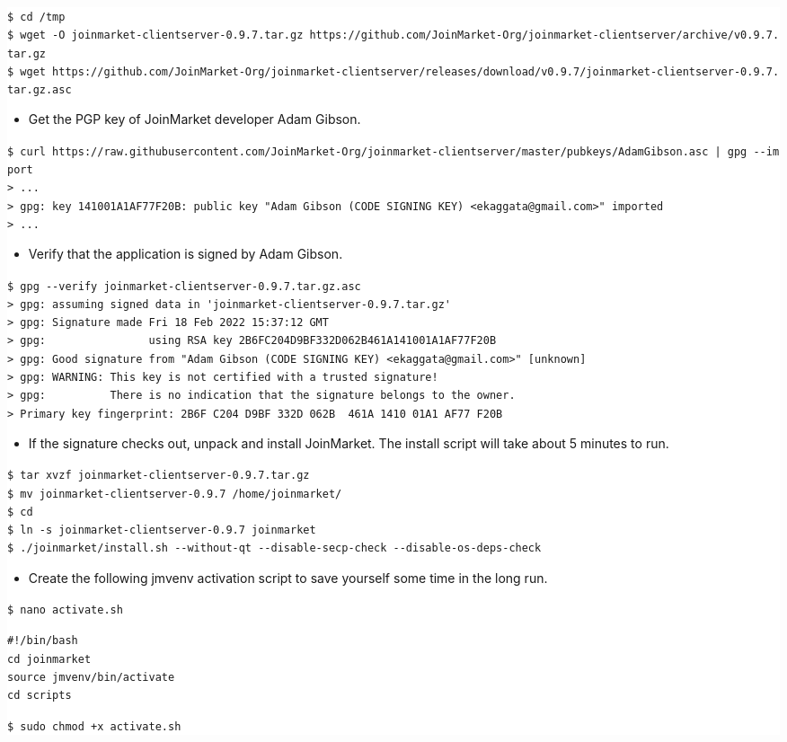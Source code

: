 ``` 
$ cd /tmp
$ wget -O joinmarket-clientserver-0.9.7.tar.gz https://github.com/JoinMarket-Org/joinmarket-clientserver/archive/v0.9.7.tar.gz
$ wget https://github.com/JoinMarket-Org/joinmarket-clientserver/releases/download/v0.9.7/joinmarket-clientserver-0.9.7.tar.gz.asc
```

* Get the PGP key of JoinMarket developer Adam Gibson.

```
$ curl https://raw.githubusercontent.com/JoinMarket-Org/joinmarket-clientserver/master/pubkeys/AdamGibson.asc | gpg --import 
> ...
> gpg: key 141001A1AF77F20B: public key "Adam Gibson (CODE SIGNING KEY) <ekaggata@gmail.com>" imported
> ...
```

* Verify that the application is signed by Adam Gibson.

```
$ gpg --verify joinmarket-clientserver-0.9.7.tar.gz.asc
> gpg: assuming signed data in 'joinmarket-clientserver-0.9.7.tar.gz'
> gpg: Signature made Fri 18 Feb 2022 15:37:12 GMT
> gpg:                using RSA key 2B6FC204D9BF332D062B461A141001A1AF77F20B
> gpg: Good signature from "Adam Gibson (CODE SIGNING KEY) <ekaggata@gmail.com>" [unknown]
> gpg: WARNING: This key is not certified with a trusted signature!
> gpg:          There is no indication that the signature belongs to the owner.
> Primary key fingerprint: 2B6F C204 D9BF 332D 062B  461A 1410 01A1 AF77 F20B
```

* If the signature checks out, unpack and install JoinMarket. The install script will take about 5 minutes to run.

```
$ tar xvzf joinmarket-clientserver-0.9.7.tar.gz
$ mv joinmarket-clientserver-0.9.7 /home/joinmarket/
$ cd 
$ ln -s joinmarket-clientserver-0.9.7 joinmarket
$ ./joinmarket/install.sh --without-qt --disable-secp-check --disable-os-deps-check
```

* Create the following jmvenv activation script to save yourself some time in the long run.
```
$ nano activate.sh
```
```
#!/bin/bash
cd joinmarket
source jmvenv/bin/activate
cd scripts
```
```
$ sudo chmod +x activate.sh
```
